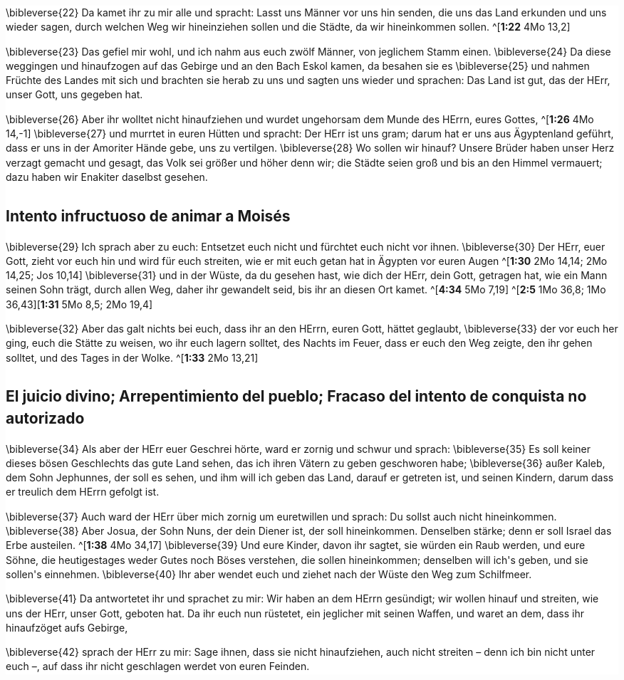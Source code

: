 
\bibleverse{22} Da kamet ihr zu mir alle und spracht: Lasst uns Männer vor uns hin senden, die uns das Land erkunden und uns wieder sagen, durch welchen Weg wir hineinziehen sollen und die Städte, da wir hineinkommen sollen. ^[**1:22** 4Mo 13,2] 


\bibleverse{23} Das gefiel mir wohl, und ich nahm aus euch zwölf Männer, von jeglichem Stamm einen. \bibleverse{24} Da diese weggingen und hinaufzogen auf das Gebirge und an den Bach Eskol kamen, da besahen sie es \bibleverse{25} und nahmen Früchte des Landes mit sich und brachten sie herab zu uns und sagten uns wieder und sprachen: Das Land ist gut, das der HErr, unser Gott, uns gegeben hat. 

\bibleverse{26} Aber ihr wolltet nicht hinaufziehen und wurdet ungehorsam dem Munde des HErrn, eures Gottes, ^[**1:26** 4Mo 14,-1] \bibleverse{27} und murrtet in euren Hütten und spracht: Der HErr ist uns gram; darum hat er uns aus Ägyptenland geführt, dass er uns in der Amoriter Hände gebe, uns zu vertilgen. \bibleverse{28} Wo sollen wir hinauf? Unsere Brüder haben unser Herz verzagt gemacht und gesagt, das Volk sei größer und höher denn wir; die Städte seien groß und bis an den Himmel vermauert; dazu haben wir Enakiter daselbst gesehen. 


## Intento infructuoso de animar a Moisés
\bibleverse{29} Ich sprach aber zu euch: Entsetzet euch nicht und fürchtet euch nicht vor ihnen. \bibleverse{30} Der HErr, euer Gott, zieht vor euch hin und wird für euch streiten, wie er mit euch getan hat in Ägypten vor euren Augen ^[**1:30** 2Mo 14,14; 2Mo 14,25; Jos 10,14] \bibleverse{31} und in der Wüste, da du gesehen hast, wie dich der HErr, dein Gott, getragen hat, wie ein Mann seinen Sohn trägt, durch allen Weg, daher ihr gewandelt seid, bis ihr an diesen Ort kamet. ^[**4:34** 5Mo 7,19] 
 ^[**2:5** 1Mo 36,8; 1Mo 36,43][**1:31** 5Mo 8,5; 2Mo 19,4]

\bibleverse{32} Aber das galt nichts bei euch, dass ihr an den HErrn, euren Gott, hättet geglaubt, \bibleverse{33} der vor euch her ging, euch die Stätte zu weisen, wo ihr euch lagern solltet, des Nachts im Feuer, dass er euch den Weg zeigte, den ihr gehen solltet, und des Tages in der Wolke. ^[**1:33** 2Mo 13,21] 


## El juicio divino; Arrepentimiento del pueblo; Fracaso del intento de conquista no autorizado
\bibleverse{34} Als aber der HErr euer Geschrei hörte, ward er zornig und schwur und sprach: \bibleverse{35} Es soll keiner dieses bösen Geschlechts das gute Land sehen, das ich ihren Vätern zu geben geschworen habe; \bibleverse{36} außer Kaleb, dem Sohn Jephunnes, der soll es sehen, und ihm will ich geben das Land, darauf er getreten ist, und seinen Kindern, darum dass er treulich dem HErrn gefolgt ist. 

\bibleverse{37} Auch ward der HErr über mich zornig um euretwillen und sprach: Du sollst auch nicht hineinkommen. \bibleverse{38} Aber Josua, der Sohn Nuns, der dein Diener ist, der soll hineinkommen. Denselben stärke; denn er soll Israel das Erbe austeilen. ^[**1:38** 4Mo 34,17] \bibleverse{39} Und eure Kinder, davon ihr sagtet, sie würden ein Raub werden, und eure Söhne, die heutigestages weder Gutes noch Böses verstehen, die sollen hineinkommen; denselben will ich's geben, und sie sollen's einnehmen. \bibleverse{40} Ihr aber wendet euch und ziehet nach der Wüste den Weg zum Schilfmeer. 


\bibleverse{41} Da antwortetet ihr und sprachet zu mir: Wir haben an dem HErrn gesündigt; wir wollen hinauf und streiten, wie uns der HErr, unser Gott, geboten hat. Da ihr euch nun rüstetet, ein jeglicher mit seinen Waffen, und waret an dem, dass ihr hinaufzöget aufs Gebirge, 

\bibleverse{42} sprach der HErr zu mir: Sage ihnen, dass sie nicht hinaufziehen, auch nicht streiten – denn ich bin nicht unter euch –, auf dass ihr nicht geschlagen werdet von euren Feinden. 

